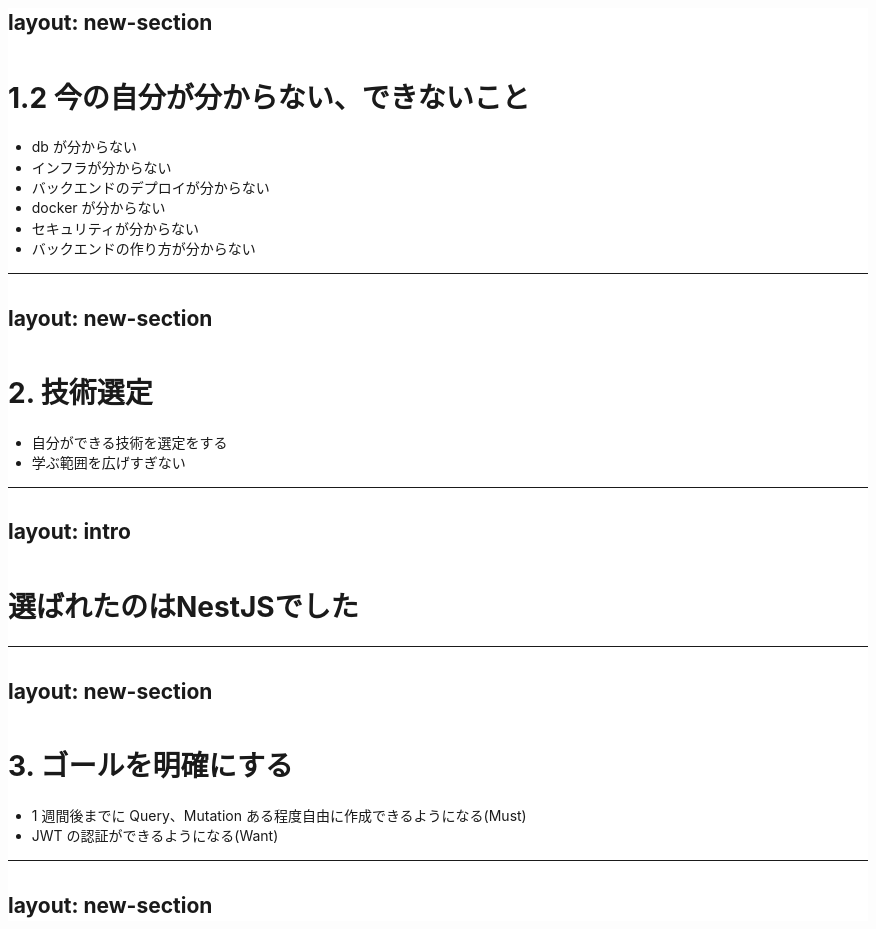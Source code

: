 layout: new-section
---

# 1.2 今の自分が分からない、できないこと

<ul class="text-left text-3xl relative z-20 flex-1">
  <li>db が分からない</li>
  <li>インフラが分からない</li>
  <li>バックエンドのデプロイが分からない</li>
  <li>docker が分からない</li>
  <li>セキュリティが分からない</li>
  <li>バックエンドの作り方が分からない</li>
</ul>

---
layout: new-section
---

# 2. 技術選定

<ul class="text-left text-3xl relative z-20 flex-1">
  <li>自分ができる技術を選定をする</li>
  <li>学ぶ範囲を広げすぎない</li>
</ul>



---
layout: intro
---

# 選ばれたのはNestJSでした


---
layout: new-section
---

# 3. ゴールを明確にする

<ul class="text-left text-3xl relative z-20 flex-1">
  <li>1 週間後までに Query、Mutation ある程度自由に作成できるようになる(Must)</li>
  <li>JWT の認証ができるようになる(Want)</li>
</ul>



---
layout: new-section
---
